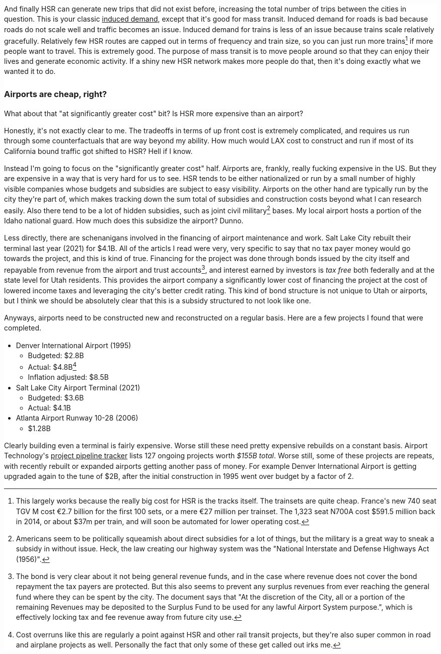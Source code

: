 And finally HSR can generate new trips that did not exist before, increasing the total number of trips between the cities in question. This is your classic [induced demand](https://en.wikipedia.org/wiki/Induced_demand), except that it's good for mass transit. Induced demand for roads is bad because roads do not scale well and traffic becomes an issue. Induced demand for trains is less of an issue because trains scale relatively gracefully. Relatively few HSR routes are capped out in terms of frequency and train size, so you can just run more trains[^trainset-cost] if more people want to travel. This is extremely good. The purpose of mass transit is to move people around so that they can enjoy their lives and generate economic activity. If a shiny new HSR network makes more people do that, then it's doing exactly what we wanted it to do.

[^trainset-cost]: This largely works because the really big cost for HSR is the tracks itself. The trainsets are quite cheap. France's new 740 seat TGV M cost €2.7 billion for the first 100 sets, or a mere €27 million per trainset. The 1,323 seat N700A cost $591.5 million back in 2014, or about $37m per train, and will soon be automated for lower operating cost.


### Airports are cheap, right?

What about that "at significantly greater cost" bit? Is HSR more expensive than an airport? 

Honestly, it's not exactly clear to me. The tradeoffs in terms of up front cost is extremely complicated, and requires us run through some counterfactuals that are way beyond my ability. How much would LAX cost to construct and run if most of its California bound traffic got shifted to HSR? Hell if I know.

Instead I'm going to focus on the "significantly greater cost" half. Airports are, frankly, really fucking expensive in the US. But they are expensive in a way that is very hard for us to see. HSR tends to be either nationalized or run by a small number of highly visible companies whose budgets and subsidies are subject to easy visibility. Airports on the other hand are typically run by the city they're part of, which makes tracking down the sum total of subsidies and construction costs beyond what I can research easily. Also there tend to be a lot of hidden subsidies, such as joint civil military[^military] bases. My local airport hosts a portion of the Idaho national guard. How much does this subsidize the airport? Dunno.

Less directly, there are schenanigans involved in the financing of airport maintenance and work. Salt Lake City rebuilt their terminal last year (2021) for $4.1B. All of the articls I read were very, very specific to say that no tax payer money would go towards the project, and this is kind of true. Financing for the project was done through bonds issued by the city itself and repayable from revenue from the airport and trust accounts[^trust], and interest earned by investors is _tax free_ both federally and at the state level for Utah residents. This provides the airport company a significantly lower cost of financing the project at the cost of lowered income taxes and leveraging the city's better credit rating. This kind of bond structure is not unique to Utah or airports, but I think we should be absolutely clear that this is a subsidy structured to not look like one. 

[^military]: Americans seem to be politically squeamish about direct subsidies for a lot of things, but the military is a great way to sneak a subsidy in without issue. Heck, the law creating our highway system was the "National Interstate and Defense Highways Act (1956)". 
[^trust]: The bond is very clear about it not being general revenue funds, and in the case where revenue does not cover the bond repayment the tax payers are protected. But this also seems to prevent any surplus revenues from ever reaching the general fund where they can be spent by the city. The  document says that "At the discretion of the City, all or a portion of the remaining Revenues may be deposited to the Surplus Fund to be used for any lawful Airport System purpose.", which is effectively locking tax and fee revenue away from future city use. 

Anyways, airports need to be constructed new and reconstructed on a regular basis. Here are a few projects I found that were completed.

- Denver International Airport (1995)
  - Budgeted: $2.8B
  - Actual: $4.8B[^overruns]
  - Inflation adjusted: $8.5B
- Salt Lake City Airport Terminal (2021)
  - Budgeted: $3.6B
  - Actual: $4.1B
- Atlanta Airport Runway 10-28 (2006)
  - $1.28B
  
Clearly building even a terminal is fairly expensive. Worse still these need pretty expensive rebuilds on a constant basis. Airport Technology's [project pipeline tracker](https://www.airport-technology.com/airport-construction-projects/) lists 127 ongoing projects worth *$155B total*. Worse still, some of these projects are repeats, with recently rebuilt or expanded airports getting another pass of money. For example Denver International Airport is getting upgraded again to the tune of $2B, after the initial construction in 1995 went over budget by a factor of 2.


[^timeline]: The first draft said "ealier today". That was an optimistic assumption on my part about how long this would take to write.
[^ca-hsr-cost]: With some very basic back of the envelope estimates, track construction should cost anywhere between $8.4B and $37B based on historical estimates of European HSR construction, with another few billion for stations and rolling stock. Instead it's going to cost $113B, or about three times too much.
[^verbose]: There is no way this post can be considered "concise"
[^productivity]: Even using inflation alone is somewhat suspect. Inflation generally measures the change in price for a "basket of goods" that end users are price sensitive for. Milk, meat, housing, gasoline, etc. While a lot of this does affect construction costs (workers need to afford food and housing, etc.), they are not directly linear. Similarly steel costs do not directly affect consume good prices, but indirectly. None of this also accounts for improvements in productivity. Just because something cost $X dollars in 1950 does not mean it'll cost $X inflation adjusted now if we're using more efficient machines and techniques. But we've gotta do something to compare numbers, and I don't see a better tool available.
[^communist-hsr]: This is probably a partial explanation for why China has built so much HSR.
[^very-hsr]: They also define "very high speed rail" as peaking over 250kph and averaging 200kph. 
[^eu-categories]: Personally I think the EU's definition structure makes sense, although I would fiddle with the numbers a bit. I think that defining HSR as only being above 250kph/155mph leaves us with the rather unsatisfying situation of considering both a 125mph interurban and a 60mph urban metro as being equivalently slow. I would've made Category I the slowest, and Category III the fastest, which makes adding Categories IV and V trivial if we make faster rail one day. I don't think categorizing a 250kph  TGV and the 431khp Shanghai maglev as both being equally "Category I" feels correct.
[^250kph]: Indeed, once we define HSR as 250kph and above we end up with 21 countries with operating service, 9 actively building or upgrading lines, 8 planning, and another 3 with plans that are currently on hold. 
[^airport-location]: Airports are fundamentally a nuisance, so there are practical, political limits on where they can be placed. In all but one of the cities I've lived in it took an average of an hour or more to get from my house to the airport door. The worst was LAX, by far. Generally the smaller the airport the better, but alas these also represent a proportionally small percentage of travel miles.
[^travel-time]: Some of these could be improved, but my suspicion is that most are inherent. Nothing is going to move LAX to a more convenient location, and there are several profit-motivated actors involved that want to minimize these delays so that they can sell more tickets and move more people with the same infrastructure spend. If Southwest cannot get the turnaround time down further, then there is probably very little room for improvement.
[^acela-speed]: Which comes out to 150mph. Presumably if America used metric they would've gone with 250kph, since people do love nice round numbers.
[^maglev-in-progress]: This is not a typo. 
[^methane]: Personally I think that if you're creating methane from atmospheric carbon, the best thing you can possibly do is bury it rather than burning it again and potentially leaking some. Methane has a warming potential about 80X of CO2 over the first 20 years, so if you leak more than 1/80th (1.25%) of the produce methane, you're actually making the situation worse. Leaking methane from power and home heating is actually a big issue, we should do something about that.
[^co2-factor]: JR Central claims that the Shinkansen beats air travel for the same route by a factor of 1:8 per MJ and 1:12 for CO2 per seat. If we adjust for the non-CO2 warming of jet travel it's 1:24 or higher. Even using synthetic fuels captured from atmospheric carbon doesn't move the ratio beyond 1:12. 
[^kerosene]: Also, methane isn't jet fuel. 
[^metric]: God, I love the metric system.
[^concrete-roads]: Especially since the alternative more often than not is just highways.
[^Duplex]: The TGV Duplex highlights the flexibility of rolling stock design, because it uses a mix of refurbished TGV Réseau carriages and Euroduplex carriages.
[^TGVM]: Maximum theoretical configuration. This train is not yet in operation. The TGV M features a modular interior, and is designed to run with anywhere between 7 and 9 carriages. Most will be smaller than this.
[^jeju-covid]: I do not have 2019 numbers available, but 2018 was smaller than 2021 in terms of total passengers, so I think this number is safe to use.
[^headway]: The minimum safe headway of a rail system is determined by signal design, driver reaction speed, and vehicle braking performance. This is part of the rationale for a maglev train, which can accelerate at higher speeds and therefore can reduce the minimum safe headway and travel time. The L0 maglev train should take a bit under 4 minutes to hit 603 kph, while the N700S takes 3 minutes to hit 270kph.
[^childcare]: Then again, I'm writing this note at 3:42AM for largely similar reasons. 
[^steam]: The original paper did not make it clear what kind of train it was, but given the very low max speed I suspect it's steam.
[^rolling-stock-lifecycle]: The lifecycle for HSR appears to be about 25 to 30 years for high speed service. Sometimes older models are refurbished and reused for slower or less important routes.
[^road-trips]: This implies that driving by road might be more energy efficient once a car has two to three people in it, which seemed counterintuitive to me. The Sierra Club had a [Q&A](https://www.sierraclub.org/sierra/ask-mr-green/whats-better-for-environment-driving-or-flying) about this and seem to largely agree with this assertion though. They also then argued for hitch-hiking, because you know, it's the Sierra club.
[^cfm-leap]: Since 2009 several narrow body jets have converted to the more efficient CFM Leap engine, including the A320-neo and the infamous 737 MAX series. Airbus claims 15-20% lower full burn for the A320-neo, and Boeing claims 14% less than the previous 737NG. Applying these numbers gets us anywhere between 1.44 and 1.53.
[^free]: Personally I think "free" is the wrong way to view the interaction between authors and their readers. Both of us are writing blogs to persuade people and convince our readers that we're smart people who have good ideas; we both get something out of this, even if it's not money.. I think that part of this interaction is that authors should try and exercise diligence when writing, and correct honest mistakes when they're pointed out. We owe our readers some level of rigor even they're not paying us.
[^maglev]: There exist one maglev train in operation, and one seriously being constructed. The one in use is a relatively short line between Shanghai and its airport. Cool, but not that impactful. The interesting one is the Chūō Shinkansen, which is being built. JR Central is spending a gobsmacking amount of money on this, and I have no clue why, since to my amateur eye I don't think regular HSR wouldn't work. But it's not my money, and I personally really love the "dudes rock" energy they're showing here.
[^correction]: The correct number seems to be 19,920, although the data on the smallest airports appears to be kind of sketchy. I am assuming his number is old, but this correction strengthens his argument.
[^commercial]: This excludes commercial pilots. I feel like including them is a bit like including train operators or taxi drivers in this analysis: their means of transit is drastically affected by their chosen vocation to the point where it's not representative of the general population. Also, there is no guarantee that commercial pilots own their own planes for use in general aviation airports.
[^pilot]: Casey has indicated that he is a pilot, so he has access to all these airports. Which, good for him! More than once I've dreamed about getting my own license and plane, and I'm sure it's nice to hop in your plane and travel without having to deal with traffic and what not. But the percentage of the US population who can reasonably do this is so small, I do not think it's fair or reasonable to include it in a comparison between HSR and air travel.
[^own]: In general I think it's a mistake to compare private owner-operated general aircraft to mass transit, because these planes are really more about enjoyment than practical transit. You buy and operate a plane because you like flying, not because it's necessarily an efficient way to get around. Owning a plane involves a lot of fixed costs, and you have to fly a lot of hours before the per hour cost gets under control. But since this is about comparing things, I do feel compelled to point out that these planes are pretty danged slow compared to scheduled air service or HSR. There are indeed general avitaion planes that can outrun HSR, like the Mooney M20 (278 mph cruise) or the Cirrus SR22 (211mph), but the vast majority of private planes are going to be your used Cessna 172s and Piper Cherokees, both of which top out around 140mph. 
[^non-scheduled]: According to the Bureau of Traffic Statistics, in July of 2022 there were 467,000 non-scheduled flights, and 80,360,000 scheduled flights. Similarly over the 12 months ending in July of 2022 there were 4,421,000 non-scheduled flights and 808,627,000 scheduled flights. So non-scheduled flights represent 0.56% of overall flights. Revenue passenger miles show similar proportions. This is such a tiny percentage I feel ok in ignoring this type of flight and the airports that only serve it from our analysis. 
[^airport-count]: It also brings my personal travel record up to anywhere between 4-15% depending on whether on whether we're including nonhub and reliever airports or not. This feels much more intuitively correct.
[^factorial]: Factorial, not a generic explanation mark. 
[^BOI]: [Here](https://www.iflyboise.com/travel-planner/nonstop-destinations/) is the map. 
[^interurban]: This is precisely the case I made at the beginning of this article. Not every pair of cities makes sense to connect via HSR. Your basic passenger train could trivially outrun cars on this route, and even with stops in between. The MPI MPXpress used by the Chicago Metra maxes out at 102 mph, and could do an express run in about half as long as a car can. Oh, and it was made in Boise, the irony.
[^capitol-limited]: The one offered by the defunct B&O, not the Amtrak line of the same name. Amtrak does not offer the branch service to Youngstown.
[^network]: Communication tools like email and social media tend to show strong network effects.
[^crashes]: The effective result of not having even regular speed rail offerings in the US is that a lot of trips get shifted from mass transit to individual vehicles. This has a lot of downsides that are not immediately obvious, including increased road deaths and health costs associated with road air pollution. While we will never be able to get these numbers down to zero, there is an argument that creating transit options that reduce car miles travelled would pay for itself in the reduced externalities of excess road miles. But that's the subject for another post.
[^CDG]: Consider how small Charles De Gaulle airport is, for example. It's only the 31st busiest airport in 2021, despite it serving the largest metro in Europe and being one of the most visitied cities in the world. And sure, you expect cities like Delhi Beijing to be busier, but what's shocking is how many American airports are busier. Charlotte North Carolina saw 20 million more passengers than Charles De Gaulle did. Oh, and CDG was unbelievably cheap to construct, too. Inflation adjusted it only cost $1.4B. Denver International Airport cost 6x as much, and it was made in an empty field outside of Denver rather than in Europe's biggest city.
[^induced]: It's also possible that shifting some road traffic over to HSR will cause new road traffic to be generated to maintain the traffic equibrium. This does not reduce externalities, but it does mean that more economic activity is happening for the exact same road network. So this is good, but not as good as I first stated. C'est la vie.
[^overruns]: Cost overruns like this are regularly a point against HSR and other rail transit projects, but they're also super common in road and airplane projects as well. Personally the fact that only some of these get called out irks me.
[^ohare]: Lol, Chicago, what are you doing? 
[^lax-modernization]: Part of a $15B project to modernize LAX before the olympics. Necessary, because LAX is _awful_, but holy crap it's expensive.
[^Henoko]: This is a US military base.
[^Perpignan-subsidy]: This is the total cost, not the subsidy. The actual subsidy was €540m split between the EU, France, and Spain.
[^exchange]: Using the year wide average of 0.877 USD/EUR
[^gauge]: Japan has some older "narrow gauge" track, which is incompatible with the standard gauge used by basically everything else. This has made upgrading tunnels tricky.
[^florence-rome]: Newer lines exist, and ridership has been up drastically for Italian HSR since then, but these cannot be reflected in the maintenance costs from 2002, so I am excluding them.
[^covid]: And due to Covid. But airlines needed a massive bailout there too, not the fault of either of them.
[^strong-towns]: But not always. High road maintenance costs are a decent chunk of what finishes off shrinking towns, as the reduced economic activity and road maintenance budget create a positive feedback loop. [Strong Towns](https://www.strongtowns.org/) has a lot of info on this, with their argument being that we need to be more careful about road construction and its long term costs.
[^lax-sucks]: Sitting in my car for 45 minutes in a queue of traffic on Lincoln Ave to get into the airport entrance is seared into my memory indelibly. Getting to, through, and from LAX airport was always among the worst flying experiences possible. Oh, and the coffee in Terminal 1 sucked.
[^grades]: One of the great advantages of electrified trains is that you get potential energy back under regenerative braking. The issue with steep grades is the amount of energy required to maintain any given speed, but most HSR trainsets are capable of higher outputs for short periods of time. So steep grades can be okay for short bursts. 
[^tgv-7km]: The math on train minimum radii indicates that this should be for 400kph service.